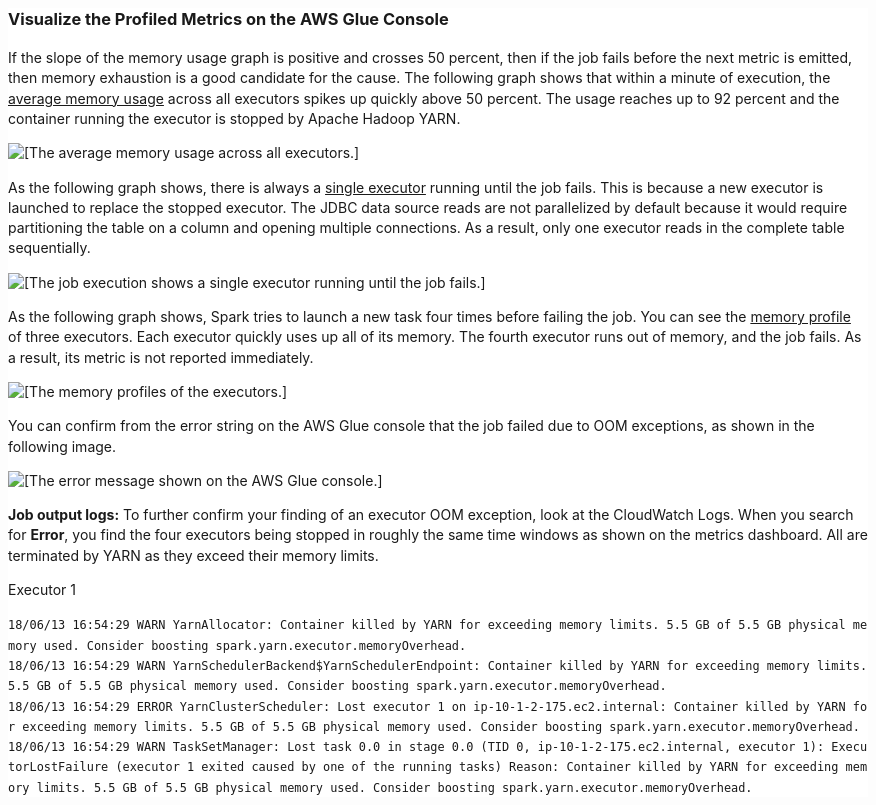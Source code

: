 ### Visualize the Profiled Metrics on the AWS Glue Console<a name="monitor-debug-oom-visualize-2"></a>

If the slope of the memory usage graph is positive and crosses 50 percent, then if the job fails before the next metric is emitted, then memory exhaustion is a good candidate for the cause\. The following graph shows that within a minute of execution, the [average memory usage](monitoring-awsglue-with-cloudwatch-metrics.md#glue.ALL.jvm.heap.usage) across all executors spikes up quickly above 50 percent\. The usage reaches up to 92 percent and the container running the executor is stopped by Apache Hadoop YARN\. 

![\[The average memory usage across all executors.\]](http://docs.aws.amazon.com/glue/latest/dg/images/monitor-debug-oom-2-memoryprofile.png)

As the following graph shows, there is always a [single executor](monitoring-awsglue-with-cloudwatch-metrics.md#glue.driver.ExecutorAllocationManager.executors.numberAllExecutors) running until the job fails\. This is because a new executor is launched to replace the stopped executor\. The JDBC data source reads are not parallelized by default because it would require partitioning the table on a column and opening multiple connections\. As a result, only one executor reads in the complete table sequentially\.

![\[The job execution shows a single executor running until the job fails.\]](http://docs.aws.amazon.com/glue/latest/dg/images/monitor-debug-oom-2-execution.png)

As the following graph shows, Spark tries to launch a new task four times before failing the job\. You can see the [memory profile](monitoring-awsglue-with-cloudwatch-metrics.md#glue.ALL.jvm.heap.used) of three executors\. Each executor quickly uses up all of its memory\. The fourth executor runs out of memory, and the job fails\. As a result, its metric is not reported immediately\.

![\[The memory profiles of the executors.\]](http://docs.aws.amazon.com/glue/latest/dg/images/monitor-debug-oom-2-exec-memprofile.png)

You can confirm from the error string on the AWS Glue console that the job failed due to OOM exceptions, as shown in the following image\.

![\[The error message shown on the AWS Glue console.\]](http://docs.aws.amazon.com/glue/latest/dg/images/monitor-debug-oom-2-errorstring.png)

**Job output logs:** To further confirm your finding of an executor OOM exception, look at the CloudWatch Logs\. When you search for **Error**, you find the four executors being stopped in roughly the same time windows as shown on the metrics dashboard\. All are terminated by YARN as they exceed their memory limits\.

Executor 1

```
18/06/13 16:54:29 WARN YarnAllocator: Container killed by YARN for exceeding memory limits. 5.5 GB of 5.5 GB physical memory used. Consider boosting spark.yarn.executor.memoryOverhead.
18/06/13 16:54:29 WARN YarnSchedulerBackend$YarnSchedulerEndpoint: Container killed by YARN for exceeding memory limits. 5.5 GB of 5.5 GB physical memory used. Consider boosting spark.yarn.executor.memoryOverhead.
18/06/13 16:54:29 ERROR YarnClusterScheduler: Lost executor 1 on ip-10-1-2-175.ec2.internal: Container killed by YARN for exceeding memory limits. 5.5 GB of 5.5 GB physical memory used. Consider boosting spark.yarn.executor.memoryOverhead.
18/06/13 16:54:29 WARN TaskSetManager: Lost task 0.0 in stage 0.0 (TID 0, ip-10-1-2-175.ec2.internal, executor 1): ExecutorLostFailure (executor 1 exited caused by one of the running tasks) Reason: Container killed by YARN for exceeding memory limits. 5.5 GB of 5.5 GB physical memory used. Consider boosting spark.yarn.executor.memoryOverhead.
```

